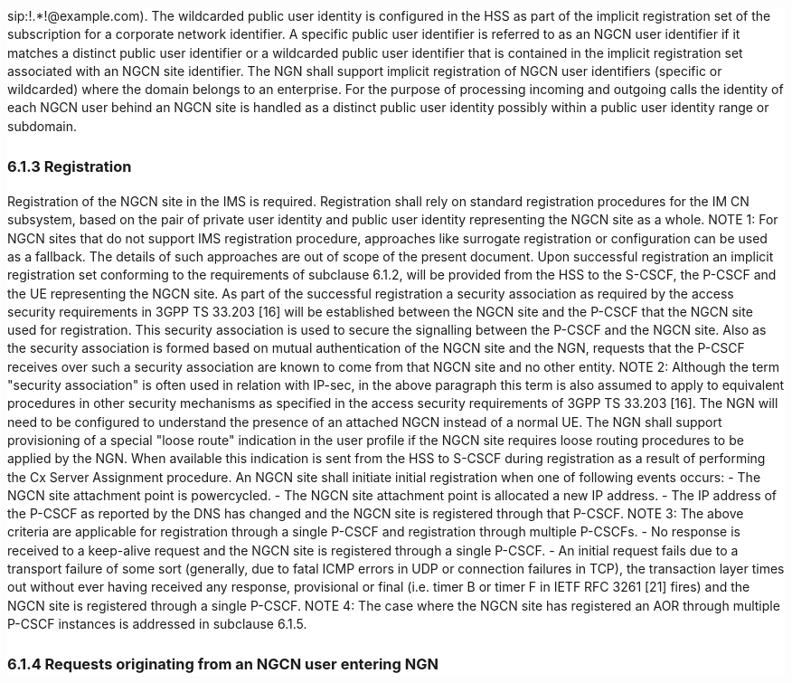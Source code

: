 sip:!.*!\@example.com). The wildcarded public user identity is configured in
the HSS as part of the implicit registration set of the subscription for a
corporate network identifier.
A specific public user identifier is referred to as an NGCN user identifier if
it matches a distinct public user identifier or a wildcarded public user
identifier that is contained in the implicit registration set associated with
an NGCN site identifier.
The NGN shall support implicit registration of NGCN user identifiers (specific
or wildcarded) where the domain belongs to an enterprise.
For the purpose of processing incoming and outgoing calls the identity of each
NGCN user behind an NGCN site is handled as a distinct public user identity
possibly within a public user identity range or subdomain.
### 6.1.3 Registration
Registration of the NGCN site in the IMS is required. Registration shall rely
on standard registration procedures for the IM CN subsystem, based on the pair
of private user identity and public user identity representing the NGCN site
as a whole.
NOTE 1: For NGCN sites that do not support IMS registration procedure,
approaches like surrogate registration or configuration can be used as a
fallback. The details of such approaches are out of scope of the present
document.
Upon successful registration an implicit registration set conforming to the
requirements of subclause 6.1.2, will be provided from the HSS to the S-CSCF,
the P-CSCF and the UE representing the NGCN site.
As part of the successful registration a security association as required by
the access security requirements in 3GPP TS 33.203 [16] will be established
between the NGCN site and the P-CSCF that the NGCN site used for registration.
This security association is used to secure the signalling between the P-CSCF
and the NGCN site. Also as the security association is formed based on mutual
authentication of the NGCN site and the NGN, requests that the P-CSCF receives
over such a security association are known to come from that NGCN site and no
other entity.
NOTE 2: Although the term \"security association\" is often used in relation
with IP-sec, in the above paragraph this term is also assumed to apply to
equivalent procedures in other security mechanisms as specified in the access
security requirements of 3GPP TS 33.203 [16].
The NGN will need to be configured to understand the presence of an attached
NGCN instead of a normal UE.
The NGN shall support provisioning of a special \"loose route\" indication in
the user profile if the NGCN site requires loose routing procedures to be
applied by the NGN. When available this indication is sent from the HSS to
S-CSCF during registration as a result of performing the Cx Server Assignment
procedure.
An NGCN site shall initiate initial registration when one of following events
occurs:
\- The NGCN site attachment point is powercycled.
\- The NGCN site attachment point is allocated a new IP address.
\- The IP address of the P-CSCF as reported by the DNS has changed and the
NGCN site is registered through that P-CSCF.
NOTE 3: The above criteria are applicable for registration through a single
P-CSCF and registration through multiple P-CSCFs.
\- No response is received to a keep-alive request and the NGCN site is
registered through a single P-CSCF.
\- An initial request fails due to a transport failure of some sort
(generally, due to fatal ICMP errors in UDP or connection failures in TCP),
the transaction layer times out without ever having received any response,
provisional or final (i.e. timer B or timer F in IETF RFC 3261 [21] fires) and
the NGCN site is registered through a single P-CSCF.
NOTE 4: The case where the NGCN site has registered an AOR through multiple
P-CSCF instances is addressed in subclause 6.1.5.
### 6.1.4 Requests originating from an NGCN user entering NGN